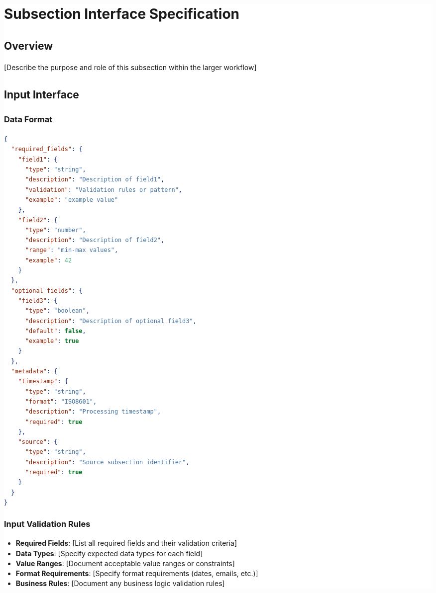 # Subsection Interface Specification

## Overview
[Describe the purpose and role of this subsection within the larger workflow]

## Input Interface

### Data Format
```json
{
  "required_fields": {
    "field1": {
      "type": "string",
      "description": "Description of field1",
      "validation": "Validation rules or pattern",
      "example": "example value"
    },
    "field2": {
      "type": "number", 
      "description": "Description of field2",
      "range": "min-max values",
      "example": 42
    }
  },
  "optional_fields": {
    "field3": {
      "type": "boolean",
      "description": "Description of optional field3", 
      "default": false,
      "example": true
    }
  },
  "metadata": {
    "timestamp": {
      "type": "string",
      "format": "ISO8601",
      "description": "Processing timestamp",
      "required": true
    },
    "source": {
      "type": "string", 
      "description": "Source subsection identifier",
      "required": true
    }
  }
}
```

### Input Validation Rules
- **Required Fields**: [List all required fields and their validation criteria]
- **Data Types**: [Specify expected data types for each field]
- **Value Ranges**: [Document acceptable value ranges or constraints]
- **Format Requirements**: [Specify format requirements (dates, emails, etc.)]
- **Business Rules**: [Document any business logic validation rules]
